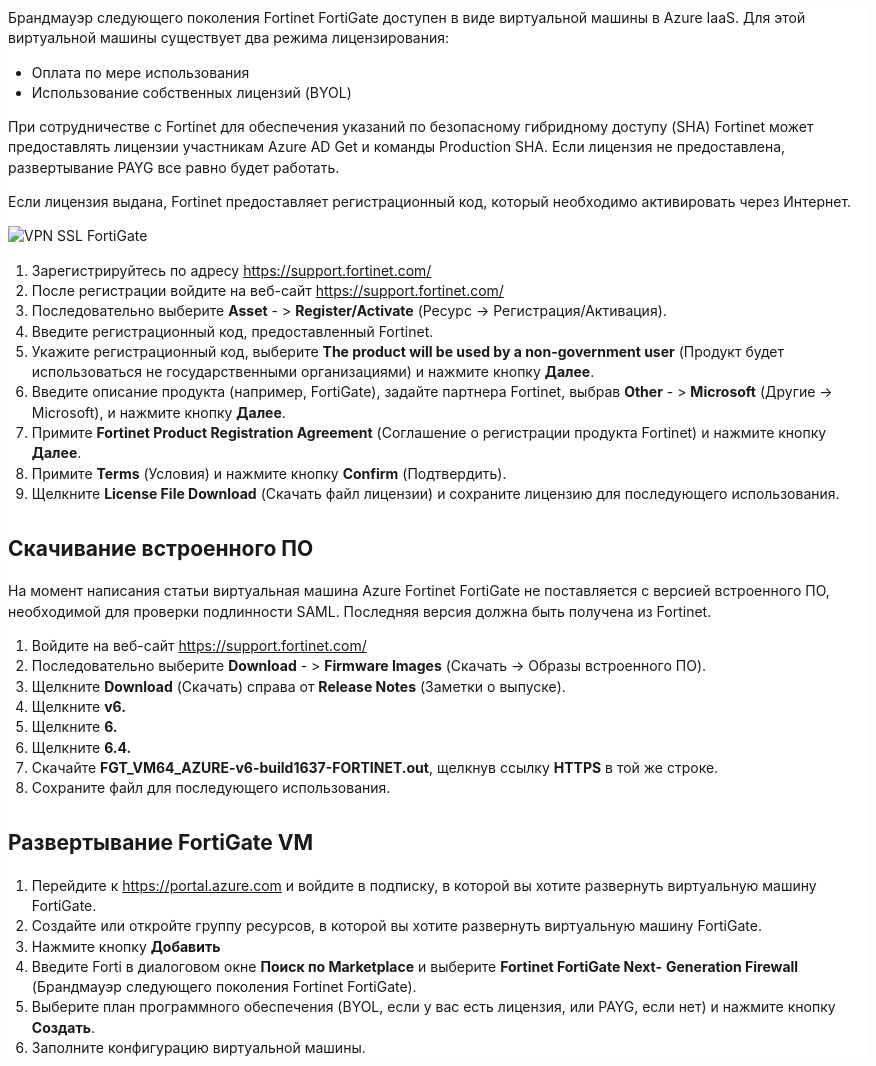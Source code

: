 Брандмауэр следующего поколения Fortinet FortiGate доступен в виде виртуальной машины в Azure IaaS. Для этой виртуальной машины существует два режима лицензирования:

- Оплата по мере использования
- Использование собственных лицензий (BYOL)

При сотрудничестве с Fortinet для обеспечения указаний по безопасному гибридному доступу (SHA) Fortinet может предоставлять лицензии участникам Azure AD Get и команды Production SHA. Если лицензия не предоставлена, развертывание PAYG все равно будет работать.

Если лицензия выдана, Fortinet предоставляет регистрационный код, который необходимо активировать через Интернет.

![VPN SSL FortiGate](registration-code.png)

1. Зарегистрируйтесь по адресу https://support.fortinet.com/
2. После регистрации войдите на веб-сайт https://support.fortinet.com/
3. Последовательно выберите **Asset** - > **Register/Activate** (Ресурс -> Регистрация/Активация).
4. Введите регистрационный код, предоставленный Fortinet.
5. Укажите регистрационный код, выберите **The product will be used by a non-government user** (Продукт будет использоваться не государственными организациями) и нажмите кнопку **Далее**.
6. Введите описание продукта (например, FortiGate), задайте партнера Fortinet, выбрав **Other** - > **Microsoft** (Другие -> Microsoft), и нажмите кнопку **Далее**.
7. Примите **Fortinet Product Registration Agreement** (Соглашение о регистрации продукта Fortinet) и нажмите кнопку **Далее**.
8. Примите **Terms** (Условия) и нажмите кнопку **Confirm** (Подтвердить).
9. Щелкните **License File Download** (Скачать файл лицензии) и сохраните лицензию для последующего использования.


## <a name="download-firmware"></a>Скачивание встроенного ПО

На момент написания статьи виртуальная машина Azure Fortinet FortiGate не поставляется с версией встроенного ПО, необходимой для проверки подлинности SAML. Последняя версия должна быть получена из Fortinet.

1. Войдите на веб-сайт https://support.fortinet.com/
2. Последовательно выберите **Download** - > **Firmware Images** (Скачать -> Образы встроенного ПО).
3. Щелкните **Download** (Скачать) справа от **Release Notes** (Заметки о выпуске).
4. Щелкните **v6.**
5. Щелкните **6.**
6. Щелкните **6.4.**
7. Скачайте **FGT_VM64_AZURE-v6-build1637-FORTINET.out**, щелкнув ссылку **HTTPS** в той же строке.
8. Сохраните файл для последующего использования.


## <a name="deploy-the-fortigate-vm"></a>Развертывание FortiGate VM

1. Перейдите к https://portal.azure.com и войдите в подписку, в которой вы хотите развернуть виртуальную машину FortiGate.
2. Создайте или откройте группу ресурсов, в которой вы хотите развернуть виртуальную машину FortiGate.
3. Нажмите кнопку **Добавить**
4. Введите Forti в диалоговом окне **Поиск по Marketplace** и выберите **Fortinet FortiGate Next-** **Generation Firewall** (Брандмауэр следующего поколения Fortinet FortiGate).
5. Выберите план программного обеспечения (BYOL, если у вас есть лицензия, или PAYG, если нет) и нажмите кнопку **Создать**.
6. Заполните конфигурацию виртуальной машины.
